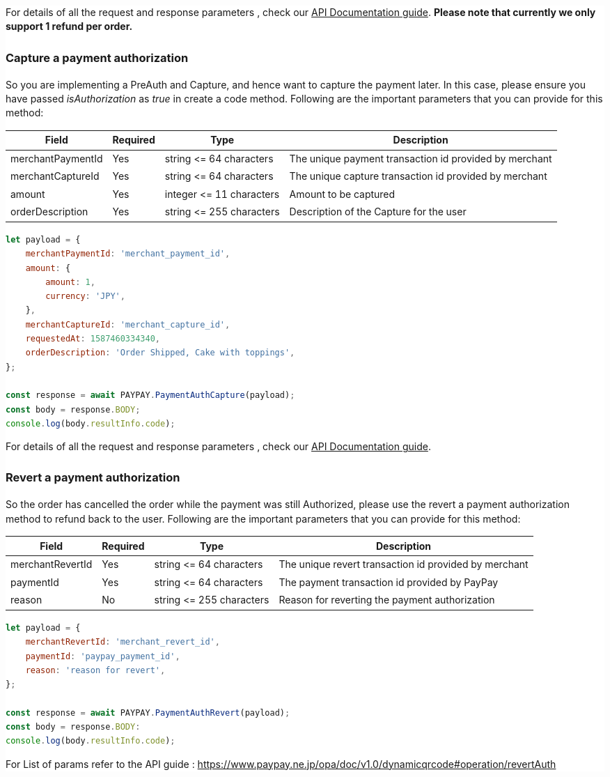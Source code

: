 For details of all the request and response parameters , check our [API Documentation guide](https://www.paypay.ne.jp/opa/doc/v1.0/dynamicqrcode#operation/refundPayment). **Please note that currently we only support 1 refund per order.**

### Capture a payment authorization

So you are implementing a PreAuth and Capture, and hence want to capture the payment later. In this case, please ensure you have passed *isAuthorization* as *true* in create a code method. Following are the important parameters that you can provide for this method:

| Field  | Required  |Type   | Description  |  
|---|---|---|---|
|merchantPaymentId   |  Yes |string <= 64 characters  |The unique payment transaction id provided by merchant   |
|merchantCaptureId   |  Yes |string <= 64 characters  |The unique capture transaction id provided by merchant  |
| amount  |Yes   |integer <= 11 characters  |Amount to be captured   |
|orderDescription   |Yes   |string <= 255 characters|Description of the Capture for the user|

```javascript
let payload = {
    merchantPaymentId: 'merchant_payment_id',
    amount: {
        amount: 1,
        currency: 'JPY',
    },
    merchantCaptureId: 'merchant_capture_id',
    requestedAt: 1587460334340,
    orderDescription: 'Order Shipped, Cake with toppings',
};

const response = await PAYPAY.PaymentAuthCapture(payload);
const body = response.BODY;
console.log(body.resultInfo.code);
```
For details of all the request and response parameters , check our [API Documentation guide](https://www.paypay.ne.jp/opa/doc/v1.0/dynamicqrcode#operation/capturePaymentAuth).


### Revert a payment authorization
So the order has cancelled the order while the payment was still Authorized, please use the revert a payment authorization method to refund back to the user. Following are the important parameters that you can provide for this method:

| Field  | Required  |Type   | Description  |  
|---|---|---|---|
|merchantRevertId   |  Yes |string <= 64 characters  |The unique revert transaction id provided by merchant   |
|paymentId   |  Yes |string <= 64 characters  |The payment transaction id provided by PayPay |
|reason   |No   |string <= 255 characters|Reason for reverting the payment authorization|

```javascript
let payload = {
    merchantRevertId: 'merchant_revert_id',
    paymentId: 'paypay_payment_id',
    reason: 'reason for revert',
};

const response = await PAYPAY.PaymentAuthRevert(payload);
const body = response.BODY:
console.log(body.resultInfo.code);
```
For List of params refer to the API guide :
https://www.paypay.ne.jp/opa/doc/v1.0/dynamicqrcode#operation/revertAuth
